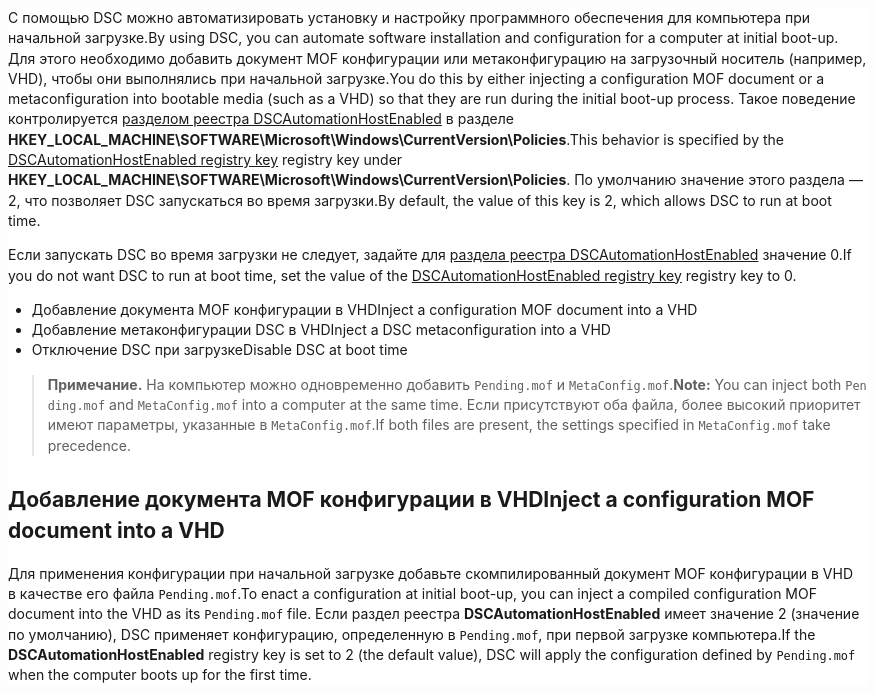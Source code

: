 <span data-ttu-id="4be5d-114">С помощью DSC можно автоматизировать установку и настройку программного обеспечения для компьютера при начальной загрузке.</span><span class="sxs-lookup"><span data-stu-id="4be5d-114">By using DSC, you can automate software installation and configuration for a computer at initial boot-up.</span></span>
<span data-ttu-id="4be5d-115">Для этого необходимо добавить документ MOF конфигурации или метаконфигурацию на загрузочный носитель (например, VHD), чтобы они выполнялись при начальной загрузке.</span><span class="sxs-lookup"><span data-stu-id="4be5d-115">You do this by either injecting a configuration MOF document or a metaconfiguration into bootable media (such as a VHD) so that they are run during the initial boot-up process.</span></span>
<span data-ttu-id="4be5d-116">Такое поведение контролируется [разделом реестра DSCAutomationHostEnabled](DSCAutomationHostEnabled.md) в разделе **HKEY_LOCAL_MACHINE\SOFTWARE\Microsoft\Windows\CurrentVersion\Policies**.</span><span class="sxs-lookup"><span data-stu-id="4be5d-116">This behavior is specified by the [DSCAutomationHostEnabled registry key](DSCAutomationHostEnabled.md) registry key under **HKEY_LOCAL_MACHINE\SOFTWARE\Microsoft\Windows\CurrentVersion\Policies**.</span></span>
<span data-ttu-id="4be5d-117">По умолчанию значение этого раздела — 2, что позволяет DSC запускаться во время загрузки.</span><span class="sxs-lookup"><span data-stu-id="4be5d-117">By default, the value of this key is 2, which allows DSC to run at boot time.</span></span>

<span data-ttu-id="4be5d-118">Если запускать DSC во время загрузки не следует, задайте для [раздела реестра DSCAutomationHostEnabled](DSCAutomationHostEnabled.md) значение 0.</span><span class="sxs-lookup"><span data-stu-id="4be5d-118">If you do not want DSC to run at boot time, set the value of the [DSCAutomationHostEnabled registry key](DSCAutomationHostEnabled.md) registry key to 0.</span></span>

- <span data-ttu-id="4be5d-119">Добавление документа MOF конфигурации в VHD</span><span class="sxs-lookup"><span data-stu-id="4be5d-119">Inject a configuration MOF document into a VHD</span></span>
- <span data-ttu-id="4be5d-120">Добавление метаконфигурации DSC в VHD</span><span class="sxs-lookup"><span data-stu-id="4be5d-120">Inject a DSC metaconfiguration into a VHD</span></span>
- <span data-ttu-id="4be5d-121">Отключение DSC при загрузке</span><span class="sxs-lookup"><span data-stu-id="4be5d-121">Disable DSC at boot time</span></span>

><span data-ttu-id="4be5d-122">**Примечание.** На компьютер можно одновременно добавить `Pending.mof` и `MetaConfig.mof`.</span><span class="sxs-lookup"><span data-stu-id="4be5d-122">**Note:** You can inject both `Pending.mof` and `MetaConfig.mof` into a computer at the same time.</span></span>
<span data-ttu-id="4be5d-123">Если присутствуют оба файла, более высокий приоритет имеют параметры, указанные в `MetaConfig.mof`.</span><span class="sxs-lookup"><span data-stu-id="4be5d-123">If both files are present, the settings specified in `MetaConfig.mof` take precedence.</span></span>

## <a name="inject-a-configuration-mof-document-into-a-vhd"></a><span data-ttu-id="4be5d-124">Добавление документа MOF конфигурации в VHD</span><span class="sxs-lookup"><span data-stu-id="4be5d-124">Inject a configuration MOF document into a VHD</span></span>

<span data-ttu-id="4be5d-125">Для применения конфигурации при начальной загрузке добавьте скомпилированный документ MOF конфигурации в VHD в качестве его файла `Pending.mof`.</span><span class="sxs-lookup"><span data-stu-id="4be5d-125">To enact a configuration at initial boot-up, you can inject a compiled configuration MOF document into the VHD as its `Pending.mof` file.</span></span>
<span data-ttu-id="4be5d-126">Если раздел реестра **DSCAutomationHostEnabled** имеет значение 2 (значение по умолчанию), DSC применяет конфигурацию, определенную в `Pending.mof`, при первой загрузке компьютера.</span><span class="sxs-lookup"><span data-stu-id="4be5d-126">If the **DSCAutomationHostEnabled** registry key is set to 2 (the default value), DSC will apply the configuration defined by `Pending.mof` when the computer boots up for the first time.</span></span>
